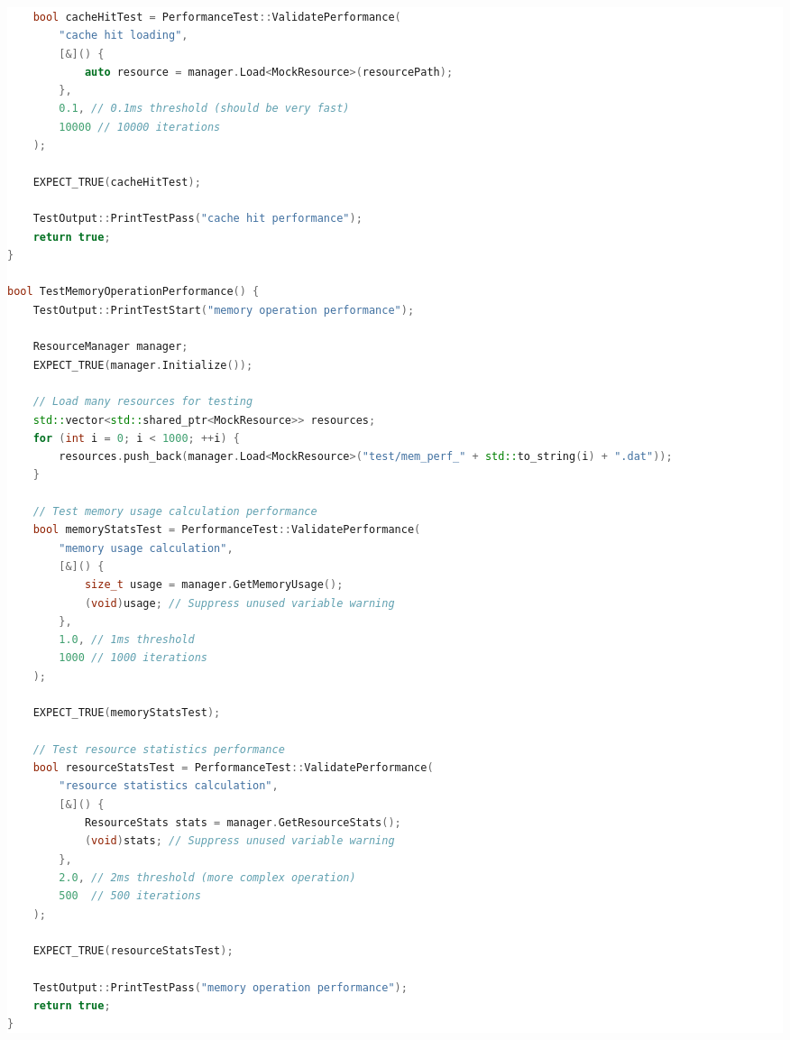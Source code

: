 ```cpp
    bool cacheHitTest = PerformanceTest::ValidatePerformance(
        "cache hit loading",
        [&]() {
            auto resource = manager.Load<MockResource>(resourcePath);
        },
        0.1, // 0.1ms threshold (should be very fast)
        10000 // 10000 iterations
    );

    EXPECT_TRUE(cacheHitTest);

    TestOutput::PrintTestPass("cache hit performance");
    return true;
}

bool TestMemoryOperationPerformance() {
    TestOutput::PrintTestStart("memory operation performance");

    ResourceManager manager;
    EXPECT_TRUE(manager.Initialize());

    // Load many resources for testing
    std::vector<std::shared_ptr<MockResource>> resources;
    for (int i = 0; i < 1000; ++i) {
        resources.push_back(manager.Load<MockResource>("test/mem_perf_" + std::to_string(i) + ".dat"));
    }

    // Test memory usage calculation performance
    bool memoryStatsTest = PerformanceTest::ValidatePerformance(
        "memory usage calculation",
        [&]() {
            size_t usage = manager.GetMemoryUsage();
            (void)usage; // Suppress unused variable warning
        },
        1.0, // 1ms threshold
        1000 // 1000 iterations
    );

    EXPECT_TRUE(memoryStatsTest);

    // Test resource statistics performance
    bool resourceStatsTest = PerformanceTest::ValidatePerformance(
        "resource statistics calculation",
        [&]() {
            ResourceStats stats = manager.GetResourceStats();
            (void)stats; // Suppress unused variable warning
        },
        2.0, // 2ms threshold (more complex operation)
        500  // 500 iterations
    );

    EXPECT_TRUE(resourceStatsTest);

    TestOutput::PrintTestPass("memory operation performance");
    return true;
}
```
